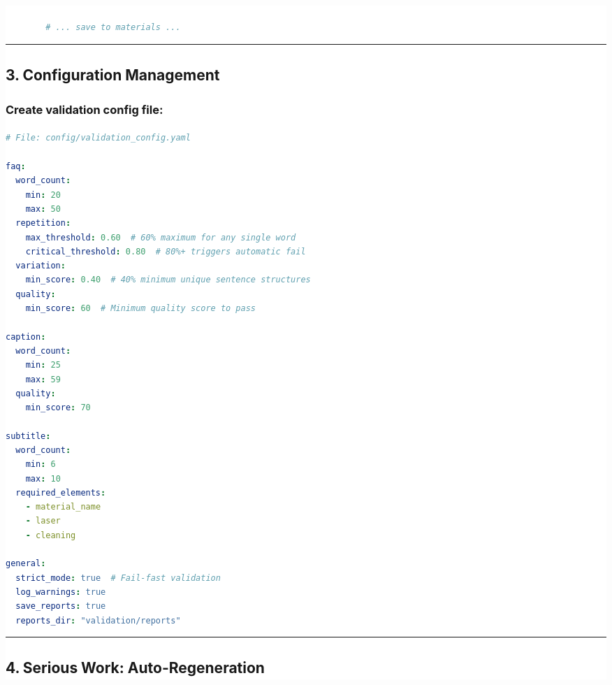 ```python
        
        # ... save to materials ...
```

---

## 3. Configuration Management

### Create validation config file:

```yaml
# File: config/validation_config.yaml

faq:
  word_count:
    min: 20
    max: 50
  repetition:
    max_threshold: 0.60  # 60% maximum for any single word
    critical_threshold: 0.80  # 80%+ triggers automatic fail
  variation:
    min_score: 0.40  # 40% minimum unique sentence structures
  quality:
    min_score: 60  # Minimum quality score to pass

caption:
  word_count:
    min: 25
    max: 59
  quality:
    min_score: 70

subtitle:
  word_count:
    min: 6
    max: 10
  required_elements:
    - material_name
    - laser
    - cleaning

general:
  strict_mode: true  # Fail-fast validation
  log_warnings: true
  save_reports: true
  reports_dir: "validation/reports"
```

---

## 4. Serious Work: Auto-Regeneration
